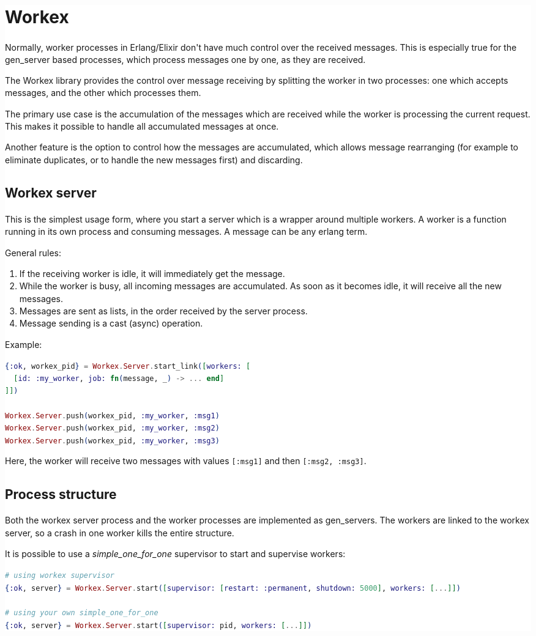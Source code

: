 # Workex

Normally, worker processes in Erlang/Elixir don't have much control over the received messages. This is especially true for the gen_server based processes, which process messages one by one, as they are received.

The Workex library provides the control over message receiving by splitting the worker in two processes: one which accepts messages, and the other which processes them.

The primary use case is the accumulation of the messages which are received while the worker is processing the current request. This makes it possible to handle all accumulated messages at once.

Another feature is the option to control how the messages are accumulated, which allows message rearranging (for example to eliminate duplicates, or to handle the new messages first) and discarding.

## Workex server

This is the simplest usage form, where you start a server which is a wrapper around multiple workers. A worker is a function running in its own process and consuming messages. A message can be any erlang term.

General rules:
  1. If the receiving worker is idle, it will immediately get the message.
  2. While the worker is busy, all incoming messages are accumulated. As soon as it becomes idle, it will receive all the new messages.
  3. Messages are sent as lists, in the order received by the server process.
  4. Message sending is a cast (async) operation.

Example:

```elixir
{:ok, workex_pid} = Workex.Server.start_link([workers: [
  [id: :my_worker, job: fn(message, _) -> ... end]
]])

Workex.Server.push(workex_pid, :my_worker, :msg1)
Workex.Server.push(workex_pid, :my_worker, :msg2)
Workex.Server.push(workex_pid, :my_worker, :msg3)
```
    
Here, the worker will receive two messages with values `[:msg1]` and then `[:msg2, :msg3]`.

## Process structure

Both the workex server process and the worker processes are implemented as gen_servers. The workers are linked to the workex server, so a crash in one worker kills the entire structure.

It is possible to use a _simple\_one\_for\_one_ supervisor to start and supervise workers:

```elixir
# using workex supervisor
{:ok, server} = Workex.Server.start([supervisor: [restart: :permanent, shutdown: 5000], workers: [...]])

# using your own simple_one_for_one
{:ok, server} = Workex.Server.start([supervisor: pid, workers: [...]])
```
    